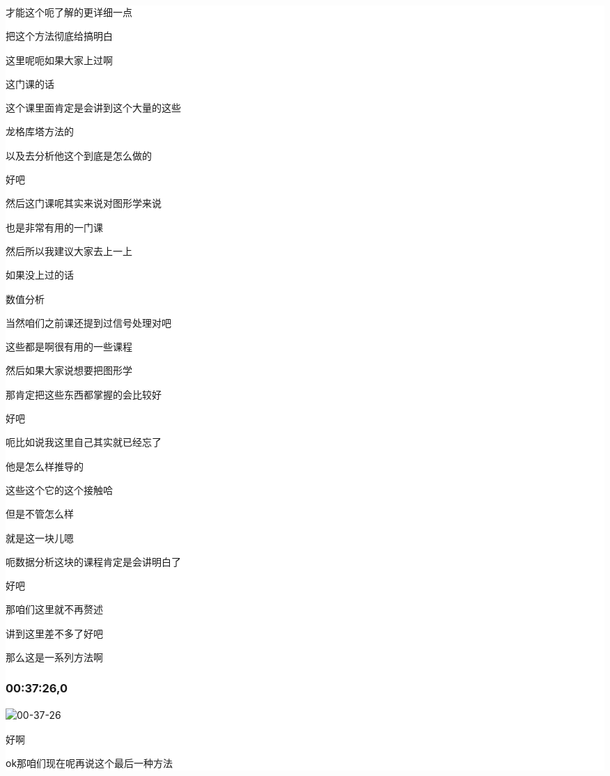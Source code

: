 才能这个呃了解的更详细一点

把这个方法彻底给搞明白

这里呢呃如果大家上过啊

这门课的话

这个课里面肯定是会讲到这个大量的这些

龙格库塔方法的

以及去分析他这个到底是怎么做的

好吧

然后这门课呢其实来说对图形学来说

也是非常有用的一门课

然后所以我建议大家去上一上

如果没上过的话

数值分析

当然咱们之前课还提到过信号处理对吧

这些都是啊很有用的一些课程

然后如果大家说想要把图形学

那肯定把这些东西都掌握的会比较好

好吧

呃比如说我这里自己其实就已经忘了

他是怎么样推导的

这些这个它的这个接触哈

但是不管怎么样

就是这一块儿嗯

呃数据分析这块的课程肯定是会讲明白了

好吧

那咱们这里就不再赘述

讲到这里差不多了好吧

那么这是一系列方法啊


### 00:37:26,0

![00-37-26](tmp/00-37-26.jpg)

好啊

ok那咱们现在呢再说这个最后一种方法
